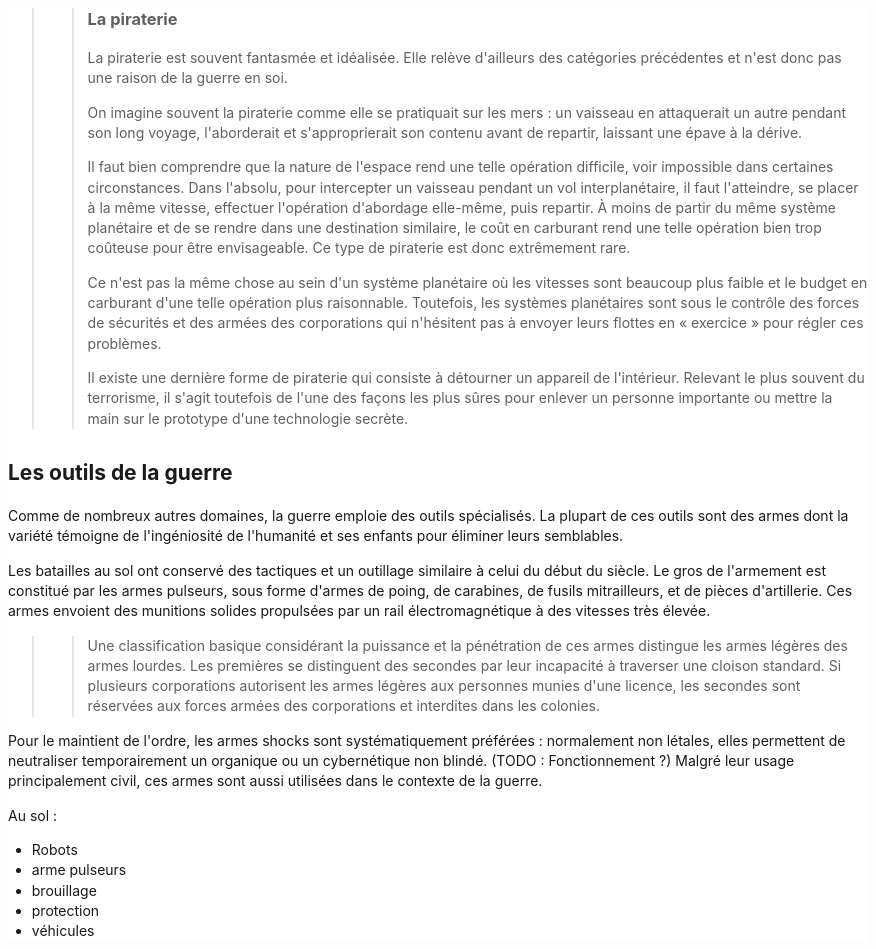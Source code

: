 >> ### La piraterie
>>
>> La piraterie est souvent fantasmée et idéalisée. Elle relève d'ailleurs des catégories précédentes et n'est donc pas une raison de la guerre en soi.
>>
>> On imagine souvent la piraterie comme elle se pratiquait sur les mers : un vaisseau en attaquerait un autre pendant son long voyage, l'aborderait et s'approprierait son contenu avant de repartir, laissant une épave à la dérive.
>>
>> Il faut bien comprendre que la nature de l'espace rend une telle opération difficile, voir impossible dans certaines circonstances. Dans l'absolu, pour intercepter un vaisseau pendant un vol interplanétaire, il faut l'atteindre, se placer à la même vitesse, effectuer l'opération d'abordage elle-même, puis repartir. À moins de partir du même système planétaire et de se rendre dans une destination similaire, le coût en carburant rend une telle opération bien trop coûteuse pour être envisageable. Ce type de piraterie est donc extrêmement rare.
>>
>> Ce n'est pas la même chose au sein d'un système planétaire où les vitesses sont beaucoup plus faible et le budget en carburant d'une telle opération plus raisonnable. Toutefois, les systèmes planétaires sont sous le contrôle des forces de sécurités et des armées des corporations qui n'hésitent pas à envoyer leurs flottes en « exercice » pour régler ces problèmes.
>>
>> Il existe une dernière forme de piraterie qui consiste à détourner un appareil de l'intérieur. Relevant le plus souvent du terrorisme, il s'agit toutefois de l'une des façons les plus sûres pour enlever un personne importante ou mettre la main sur le prototype d'une technologie secrète.

## Les outils de la guerre

Comme de nombreux autres domaines, la guerre emploie des outils spécialisés. La plupart de ces outils sont des armes dont la variété témoigne de l'ingéniosité de l'humanité et ses enfants pour éliminer leurs semblables.

Les batailles au sol ont conservé des tactiques et un outillage similaire à celui du début du siècle. Le gros de l'armement est constitué par les armes pulseurs, sous forme d'armes de poing, de carabines, de fusils mitrailleurs, et de pièces d'artillerie. Ces armes envoient des munitions solides propulsées par un rail électromagnétique à des vitesses très élevée.

>> Une classification basique considérant la puissance et la pénétration de ces armes distingue les armes légères des armes lourdes. Les premières se distinguent des secondes par leur incapacité à traverser une cloison standard. Si plusieurs corporations autorisent les armes légères aux personnes munies d'une licence, les secondes sont réservées aux forces armées des corporations et interdites dans les colonies.

Pour le maintient de l'ordre, les armes shocks sont systématiquement préférées : normalement non létales, elles permettent de neutraliser temporairement un organique ou un cybernétique non blindé. (TODO : Fonctionnement ?) Malgré leur usage principalement civil, ces armes sont aussi utilisées dans le contexte de la guerre.


Au sol :
* Robots
* arme pulseurs
* brouillage
* protection
* véhicules
